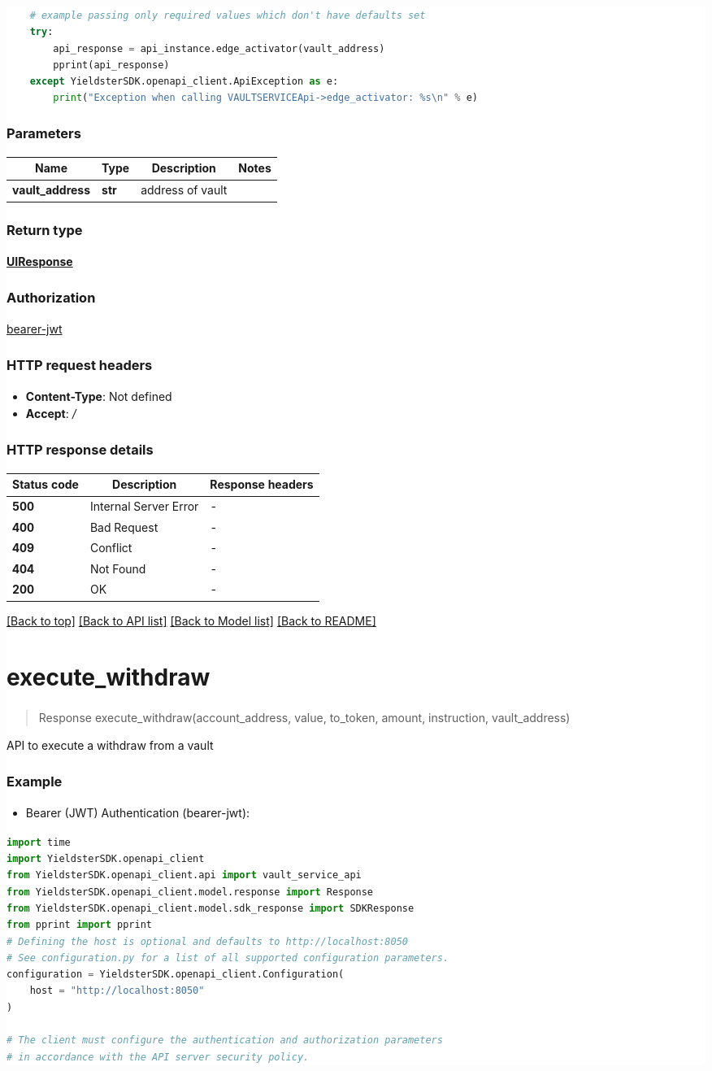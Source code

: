 ```python
    # example passing only required values which don't have defaults set
    try:
        api_response = api_instance.edge_activator(vault_address)
        pprint(api_response)
    except YieldsterSDK.openapi_client.ApiException as e:
        print("Exception when calling VAULTSERVICEApi->edge_activator: %s\n" % e)
```


### Parameters

Name | Type | Description  | Notes
------------- | ------------- | ------------- | -------------
 **vault_address** | **str**| address of vault |

### Return type

[**UIResponse**](UIResponse.md)

### Authorization

[bearer-jwt](../README.md#bearer-jwt)

### HTTP request headers

 - **Content-Type**: Not defined
 - **Accept**: */*


### HTTP response details

| Status code | Description | Response headers |
|-------------|-------------|------------------|
**500** | Internal Server Error |  -  |
**400** | Bad Request |  -  |
**409** | Conflict |  -  |
**404** | Not Found |  -  |
**200** | OK |  -  |

[[Back to top]](#) [[Back to API list]](../README.md#documentation-for-api-endpoints) [[Back to Model list]](../README.md#documentation-for-models) [[Back to README]](../README.md)

# **execute_withdraw**
> Response execute_withdraw(account_address, value, to_token, amount, instruction, vault_address)

API to execute a withdraw from a vault

### Example

* Bearer (JWT) Authentication (bearer-jwt):

```python
import time
import YieldsterSDK.openapi_client
from YieldsterSDK.openapi_client.api import vault_service_api
from YieldsterSDK.openapi_client.model.response import Response
from YieldsterSDK.openapi_client.model.sdk_response import SDKResponse
from pprint import pprint
# Defining the host is optional and defaults to http://localhost:8050
# See configuration.py for a list of all supported configuration parameters.
configuration = YieldsterSDK.openapi_client.Configuration(
    host = "http://localhost:8050"
)

# The client must configure the authentication and authorization parameters
# in accordance with the API server security policy.
```